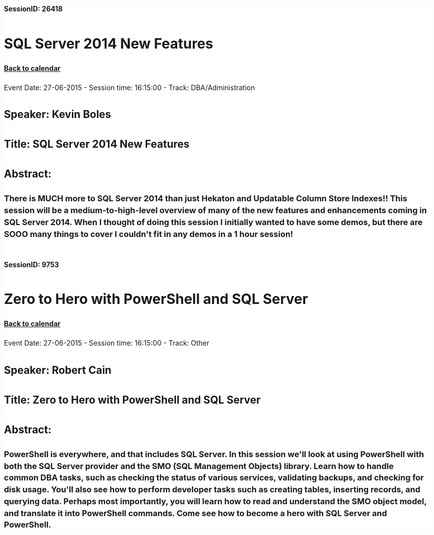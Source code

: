 #  
#### SessionID: 26418
# SQL Server 2014 New Features
#### [Back to calendar](#nr-410)
Event Date: 27-06-2015 - Session time: 16:15:00 - Track: DBA/Administration
## Speaker: Kevin Boles
## Title: SQL Server 2014 New Features
## Abstract:
### There is MUCH more to SQL Server 2014 than just Hekaton and Updatable Column Store Indexes!!  This session will be a medium-to-high-level overview of many of the new features and enhancements coming in SQL Server 2014.  When I thought of doing this session I initially wanted to have some demos, but there are SOOO many things to cover I couldn't fit in any demos in a 1 hour session!
#  
#### SessionID: 9753
# Zero to Hero with PowerShell and SQL Server
#### [Back to calendar](#nr-410)
Event Date: 27-06-2015 - Session time: 16:15:00 - Track: Other
## Speaker: Robert Cain
## Title: Zero to Hero with PowerShell and SQL Server
## Abstract:
### PowerShell is everywhere, and that includes SQL Server. In this session we'll look at using PowerShell with both the SQL Server provider and the SMO (SQL Management Objects) library. Learn how to handle common DBA tasks, such as checking the status of various services, validating backups, and checking for disk usage. You'll also see how to perform developer tasks such as creating tables, inserting records, and querying data. Perhaps most importantly, you will learn how to read and understand the SMO object model, and translate it into PowerShell commands. Come see how to become a hero with SQL Server and PowerShell. 
